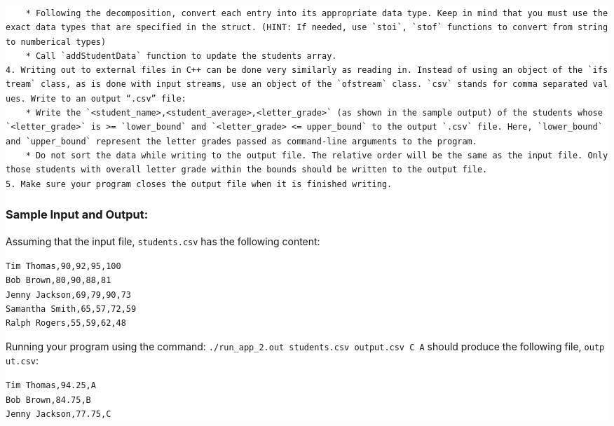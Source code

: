         * Following the decomposition, convert each entry into its appropriate data type. Keep in mind that you must use the exact data types that are specified in the struct. (HINT: If needed, use `stoi`, `stof` functions to convert from string to numberical types)
        * Call `addStudentData` function to update the students array.
    4. Writing out to external files in C++ can be done very similarly as reading in. Instead of using an object of the `ifstream` class, as is done with input streams, use an object of the `ofstream` class. `csv` stands for comma separated values. Write to an output “.csv” file:
        * Write the `<student_name>,<student_average>,<letter_grade>` (as shown in the sample output) of the students whose `<letter_grade>` is >= `lower_bound` and `<letter_grade> <= upper_bound` to the output `.csv` file. Here, `lower_bound` and `upper_bound` represent the letter grades passed as command-line arguments to the program.
        * Do not sort the data while writing to the output file. The relative order will be the same as the input file. Only those students with overall letter grade within the bounds should be written to the output file.
    5. Make sure your program closes the output file when it is finished writing.

### Sample Input and Output:
Assuming that the input file, `students.csv` has the following content:
```
Tim Thomas,90,92,95,100 
Bob Brown,80,90,88,81 
Jenny Jackson,69,79,90,73 
Samantha Smith,65,57,72,59 
Ralph Rogers,55,59,62,48
```
Running your program using the command: 
`./run_app_2.out students.csv output.csv C A`
should produce the following file, `output.csv`:
```
Tim Thomas,94.25,A 
Bob Brown,84.75,B 
Jenny Jackson,77.75,C
```
